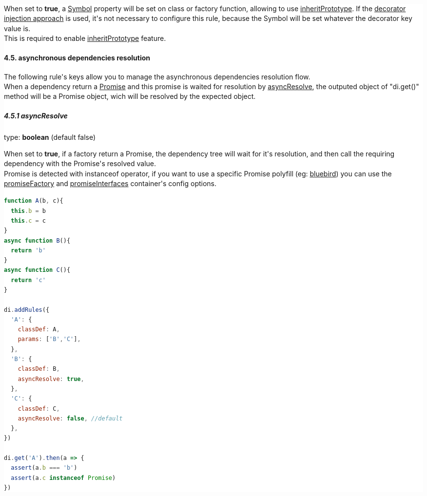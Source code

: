 When set to **true**, a [Symbol](https://developer.mozilla.org/en-US/docs/Web/JavaScript/Reference/Global_Objects/Promise) property
will be set on class or factory function, allowing to use [inheritPrototype](#442-inheritprototype).
If the [decorator injection approach](#22-decorator-injection-approach) is used, it's not necessary to configure this rule,
because the Symbol will be set whatever the decorator key value is.  
This is required to enable [inheritPrototype](#442-inheritprototype) feature.

#### 4.5. asynchronous dependencies resolution
The following rule's keys allow you to manage the asynchronous dependencies resolution flow.  
When a dependency return a [Promise](https://developer.mozilla.org/en-US/docs/Web/JavaScript/Reference/Global_Objects/Promise)
and this promise is waited for resolution by [asyncResolve](#541-asyncresolve),
the outputed object of "di.get()" method will be a Promise object,
wich will be resolved by the expected object.

##### 4.5.1 asyncResolve
type: **boolean** (default false)

When set to **true**, if a factory return a Promise, the dependency tree will wait for it's resolution,
and then call the requiring dependency with the Promise's resolved value.  
Promise is detected with instanceof operator, if you want to use a specific Promise polyfill (eg: [bluebird](http://bluebirdjs.com)) you can use
the [promiseFactory](#513-promisefactory) and [promiseInterfaces](#514-promiseinterfaces) container's config options.

```javascript
function A(b, c){
  this.b = b
  this.c = c
}
async function B(){
  return 'b'
}
async function C(){
  return 'c'
}

di.addRules({
  'A': {
    classDef: A,
    params: ['B','C'],
  },
  'B': {
    classDef: B,
    asyncResolve: true,
  },
  'C': {
    classDef: C,
    asyncResolve: false, //default
  },
})

di.get('A').then(a => {
  assert(a.b === 'b')
  assert(a.c instanceof Promise)
})

```
